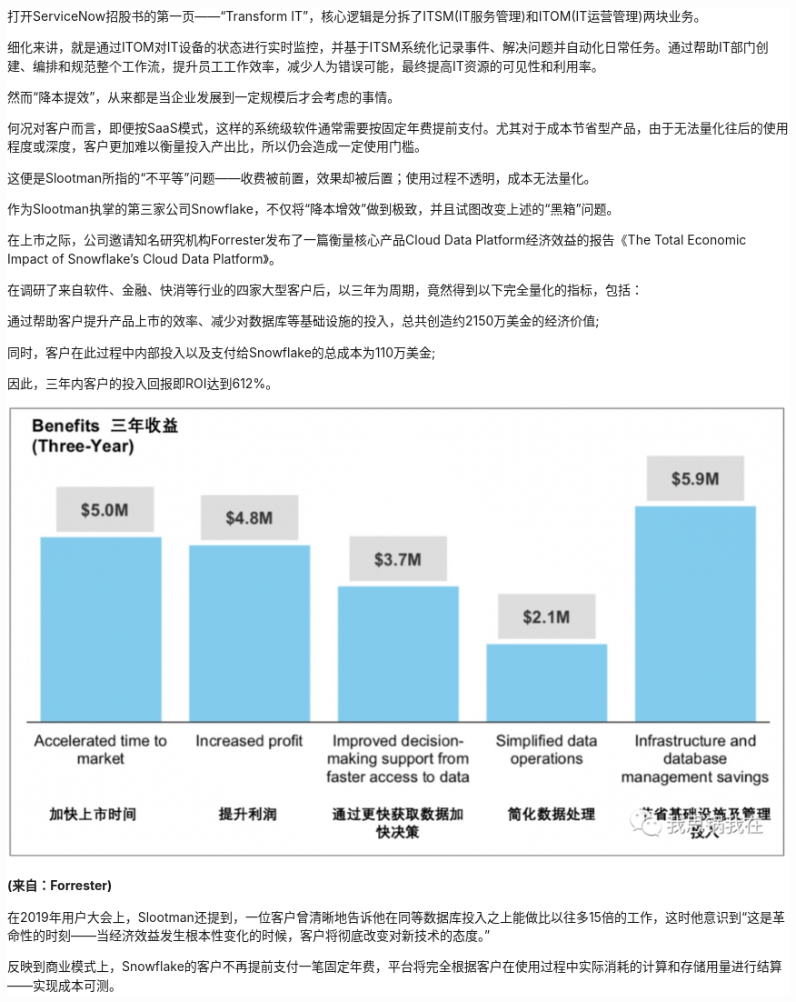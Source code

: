 打开ServiceNow招股书的第一页——“Transform IT”，核心逻辑是分拆了ITSM(IT服务管理)和ITOM(IT运营管理)两块业务。

细化来讲，就是通过ITOM对IT设备的状态进行实时监控，并基于ITSM系统化记录事件、解决问题并自动化日常任务。通过帮助IT部门创建、编排和规范整个工作流，提升员工工作效率，减少人为错误可能，最终提高IT资源的可见性和利用率。

然而“降本提效”，从来都是当企业发展到一定规模后才会考虑的事情。

何况对客户而言，即便按SaaS模式，这样的系统级软件通常需要按固定年费提前支付。尤其对于成本节省型产品，由于无法量化往后的使用程度或深度，客户更加难以衡量投入产出比，所以仍会造成一定使用门槛。

这便是Slootman所指的“不平等”问题——收费被前置，效果却被后置；使用过程不透明，成本无法量化。

作为Slootman执掌的第三家公司Snowflake，不仅将“降本增效”做到极致，并且试图改变上述的“黑箱”问题。

在上市之际，公司邀请知名研究机构Forrester发布了一篇衡量核心产品Cloud Data Platform经济效益的报告《The Total Economic Impact of Snowflake’s Cloud Data Platform》。

在调研了来自软件、金融、快消等行业的四家大型客户后，以三年为周期，竟然得到以下完全量化的指标，包括：

通过帮助客户提升产品上市的效率、减少对数据库等基础设施的投入，总共创造约2150万美金的经济价值;

同时，客户在此过程中内部投入以及支付给Snowflake的总成本为110万美金;

因此，三年内客户的投入回报即ROI达到612%。

![(来自：Forrester)](images/d0e5-kaqzmiw6091389.png)

**(来自：Forrester)**

在2019年用户大会上，Slootman还提到，一位客户曾清晰地告诉他在同等数据库投入之上能做比以往多15倍的工作，这时他意识到“这是革命性的时刻——当经济效益发生根本性变化的时候，客户将彻底改变对新技术的态度。”

反映到商业模式上，Snowflake的客户不再提前支付一笔固定年费，平台将完全根据客户在使用过程中实际消耗的计算和存储用量进行结算——实现成本可测。
